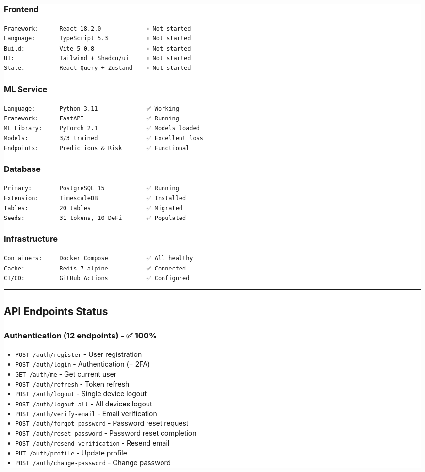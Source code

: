 ### Frontend
```
Framework:      React 18.2.0             ⏸ Not started
Language:       TypeScript 5.3           ⏸ Not started
Build:          Vite 5.0.8               ⏸ Not started
UI:             Tailwind + Shadcn/ui     ⏸ Not started
State:          React Query + Zustand    ⏸ Not started
```

### ML Service
```
Language:       Python 3.11              ✅ Working
Framework:      FastAPI                  ✅ Running
ML Library:     PyTorch 2.1              ✅ Models loaded
Models:         3/3 trained              ✅ Excellent loss
Endpoints:      Predictions & Risk       ✅ Functional
```

### Database
```
Primary:        PostgreSQL 15            ✅ Running
Extension:      TimescaleDB              ✅ Installed
Tables:         20 tables                ✅ Migrated
Seeds:          31 tokens, 10 DeFi       ✅ Populated
```

### Infrastructure
```
Containers:     Docker Compose           ✅ All healthy
Cache:          Redis 7-alpine           ✅ Connected
CI/CD:          GitHub Actions           ✅ Configured
```

---

## API Endpoints Status

### Authentication (12 endpoints) - ✅ 100%
- `POST /auth/register` - User registration
- `POST /auth/login` - Authentication (+ 2FA)
- `GET /auth/me` - Get current user
- `POST /auth/refresh` - Token refresh
- `POST /auth/logout` - Single device logout
- `POST /auth/logout-all` - All devices logout
- `POST /auth/verify-email` - Email verification
- `POST /auth/forgot-password` - Password reset request
- `POST /auth/reset-password` - Password reset completion
- `POST /auth/resend-verification` - Resend email
- `PUT /auth/profile` - Update profile
- `POST /auth/change-password` - Change password
